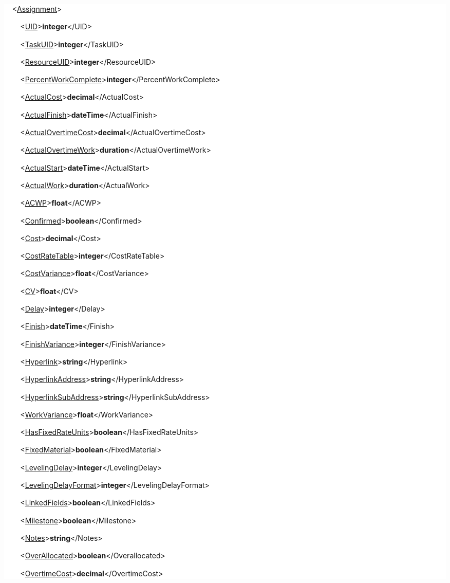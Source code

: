     \<[Assignment](assignment-element.md)\>

        \<[UID](uid-element.md)\>**integer**\</UID\>

        \<[TaskUID](taskuid-element.md)\>**integer**\</TaskUID\>

        \<[ResourceUID](resourceuid-element.md)\>**integer**\</ResourceUID\>

        \<[PercentWorkComplete](percentworkcomplete-element.md)\>**integer**\</PercentWorkComplete\>

        \<[ActualCost](actualcost-element.md)\>**decimal**\</ActualCost\>

        \<[ActualFinish](actualfinish-element.md)\>**dateTime**\</ActualFinish\>

        \<[ActualOvertimeCost](actualovertimecost-element.md)\>**decimal**\</ActualOvertimeCost\>

        \<[ActualOvertimeWork](actualovertimework-element.md)\>**duration**\</ActualOvertimeWork\>

        \<[ActualStart](actualstart-element.md)\>**dateTime**\</ActualStart\>

        \<[ActualWork](actualwork-element.md)\>**duration**\</ActualWork\>

        \<[ACWP](acwp-element.md)\>**float**\</ACWP\>

        \<[Confirmed](confirmed-element.md)\>**boolean**\</Confirmed\>

        \<[Cost](cost-element.md)\>**decimal**\</Cost\>

        \<[CostRateTable](costratetable-element.md)\>**integer**\</CostRateTable\>

        \<[CostVariance](costvariance-element.md)\>**float**\</CostVariance\>

        \<[CV](cv-element.md)\>**float**\</CV\>

        \<[Delay](delay-element.md)\>**integer**\</Delay\>

        \<[Finish](finish-element.md)\>**dateTime**\</Finish\>

        \<[FinishVariance](finishvariance-element.md)\>**integer**\</FinishVariance\>

        \<[Hyperlink](hyperlink-element.md)\>**string**\</Hyperlink\>

        \<[HyperlinkAddress](hyperlinkaddress-element.md)\>**string**\</HyperlinkAddress\>

        \<[HyperlinkSubAddress](hyperlinksubaddress-element.md)\>**string**\</HyperlinkSubAddress\>

        \<[WorkVariance](workvariance-element.md)\>**float**\</WorkVariance\>

        \<[HasFixedRateUnits](hasfixedrateunits-element.md)\>**boolean**\</HasFixedRateUnits\>

        \<[FixedMaterial](fixedmaterial-element.md)\>**boolean**\</FixedMaterial\>

        \<[LevelingDelay](levelingdelay-element.md)\>**integer**\</LevelingDelay\>

        \<[LevelingDelayFormat](levelingdelayformat-element.md)\>**integer**\</LevelingDelayFormat\>

        \<[LinkedFields](linkedfields-element.md)\>**boolean**\</LinkedFields\>

        \<[Milestone](milestone-element.md)\>**boolean**\</Milestone\>

        \<[Notes](notes-element.md)\>**string**\</Notes\>

        \<[OverAllocated](overallocated-element.md)\>**boolean**\</Overallocated\>

        \<[OvertimeCost](overtimecost-element.md)\>**decimal**\</OvertimeCost\>
